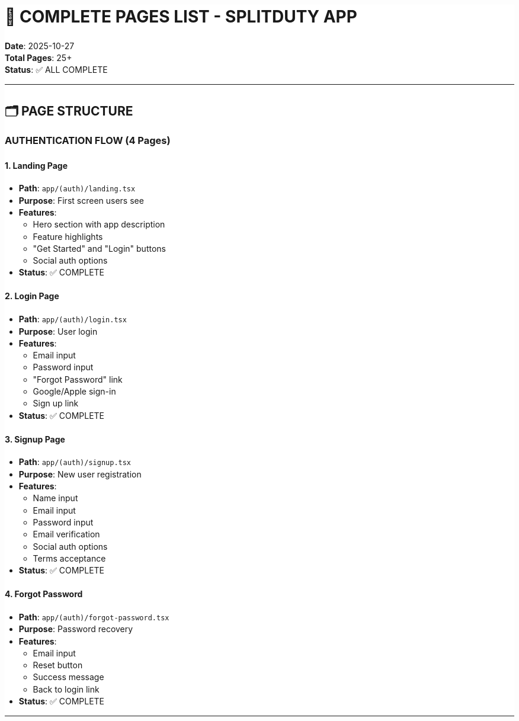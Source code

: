 # 📱 COMPLETE PAGES LIST - SPLITDUTY APP

**Date**: 2025-10-27  
**Total Pages**: 25+  
**Status**: ✅ ALL COMPLETE  

---

## 🗂️ PAGE STRUCTURE

### AUTHENTICATION FLOW (4 Pages)

#### 1. Landing Page
- **Path**: `app/(auth)/landing.tsx`
- **Purpose**: First screen users see
- **Features**:
  - Hero section with app description
  - Feature highlights
  - "Get Started" and "Login" buttons
  - Social auth options
- **Status**: ✅ COMPLETE

#### 2. Login Page
- **Path**: `app/(auth)/login.tsx`
- **Purpose**: User login
- **Features**:
  - Email input
  - Password input
  - "Forgot Password" link
  - Google/Apple sign-in
  - Sign up link
- **Status**: ✅ COMPLETE

#### 3. Signup Page
- **Path**: `app/(auth)/signup.tsx`
- **Purpose**: New user registration
- **Features**:
  - Name input
  - Email input
  - Password input
  - Email verification
  - Social auth options
  - Terms acceptance
- **Status**: ✅ COMPLETE

#### 4. Forgot Password
- **Path**: `app/(auth)/forgot-password.tsx`
- **Purpose**: Password recovery
- **Features**:
  - Email input
  - Reset button
  - Success message
  - Back to login link
- **Status**: ✅ COMPLETE

---